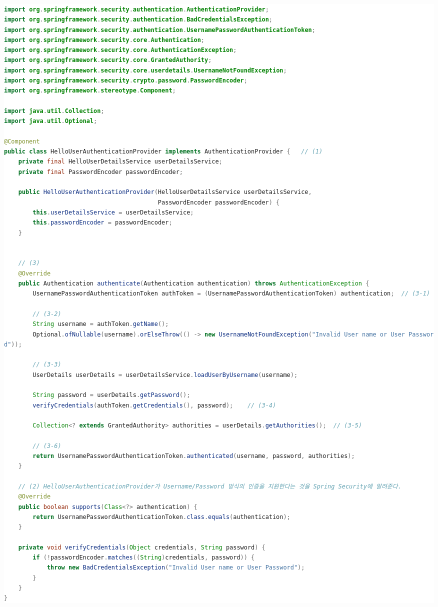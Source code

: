 ```java
import org.springframework.security.authentication.AuthenticationProvider;
import org.springframework.security.authentication.BadCredentialsException;
import org.springframework.security.authentication.UsernamePasswordAuthenticationToken;
import org.springframework.security.core.Authentication;
import org.springframework.security.core.AuthenticationException;
import org.springframework.security.core.GrantedAuthority;
import org.springframework.security.core.userdetails.UsernameNotFoundException;
import org.springframework.security.crypto.password.PasswordEncoder;
import org.springframework.stereotype.Component;

import java.util.Collection;
import java.util.Optional;

@Component
public class HelloUserAuthenticationProvider implements AuthenticationProvider {   // (1)
    private final HelloUserDetailsService userDetailsService;
    private final PasswordEncoder passwordEncoder;

    public HelloUserAuthenticationProvider(HelloUserDetailsService userDetailsService, 
                                           PasswordEncoder passwordEncoder) {
        this.userDetailsService = userDetailsService;
        this.passwordEncoder = passwordEncoder;
    }


    // (3)
    @Override
    public Authentication authenticate(Authentication authentication) throws AuthenticationException {
        UsernamePasswordAuthenticationToken authToken = (UsernamePasswordAuthenticationToken) authentication;  // (3-1)

        // (3-2)
        String username = authToken.getName();
        Optional.ofNullable(username).orElseThrow(() -> new UsernameNotFoundException("Invalid User name or User Password"));

        // (3-3)
        UserDetails userDetails = userDetailsService.loadUserByUsername(username);

        String password = userDetails.getPassword();
        verifyCredentials(authToken.getCredentials(), password);    // (3-4)

        Collection<? extends GrantedAuthority> authorities = userDetails.getAuthorities();  // (3-5)

        // (3-6)
        return UsernamePasswordAuthenticationToken.authenticated(username, password, authorities);
    }

    // (2) HelloUserAuthenticationProvider가 Username/Password 방식의 인증을 지원한다는 것을 Spring Security에 알려준다.
    @Override
    public boolean supports(Class<?> authentication) {
        return UsernamePasswordAuthenticationToken.class.equals(authentication);
    }

    private void verifyCredentials(Object credentials, String password) {
        if (!passwordEncoder.matches((String)credentials, password)) {
            throw new BadCredentialsException("Invalid User name or User Password");
        }
    }
}
```